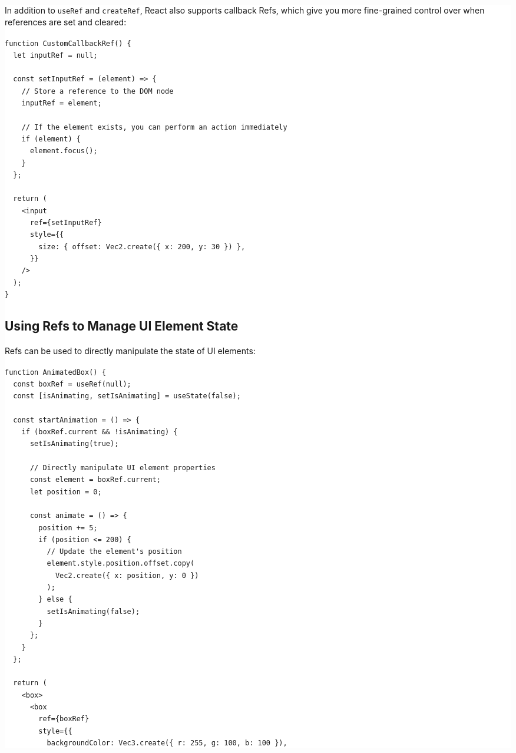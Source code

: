 In addition to `useRef` and `createRef`, React also supports callback Refs, which give you more fine-grained control over when references are set and cleared:

```tsx
function CustomCallbackRef() {
  let inputRef = null;

  const setInputRef = (element) => {
    // Store a reference to the DOM node
    inputRef = element;

    // If the element exists, you can perform an action immediately
    if (element) {
      element.focus();
    }
  };

  return (
    <input
      ref={setInputRef}
      style={{
        size: { offset: Vec2.create({ x: 200, y: 30 }) },
      }}
    />
  );
}
```

## Using Refs to Manage UI Element State

Refs can be used to directly manipulate the state of UI elements:

```tsx
function AnimatedBox() {
  const boxRef = useRef(null);
  const [isAnimating, setIsAnimating] = useState(false);

  const startAnimation = () => {
    if (boxRef.current && !isAnimating) {
      setIsAnimating(true);

      // Directly manipulate UI element properties
      const element = boxRef.current;
      let position = 0;

      const animate = () => {
        position += 5;
        if (position <= 200) {
          // Update the element's position
          element.style.position.offset.copy(
            Vec2.create({ x: position, y: 0 })
          );
        } else {
          setIsAnimating(false);
        }
      };
    }
  };

  return (
    <box>
      <box
        ref={boxRef}
        style={{
          backgroundColor: Vec3.create({ r: 255, g: 100, b: 100 }),
```